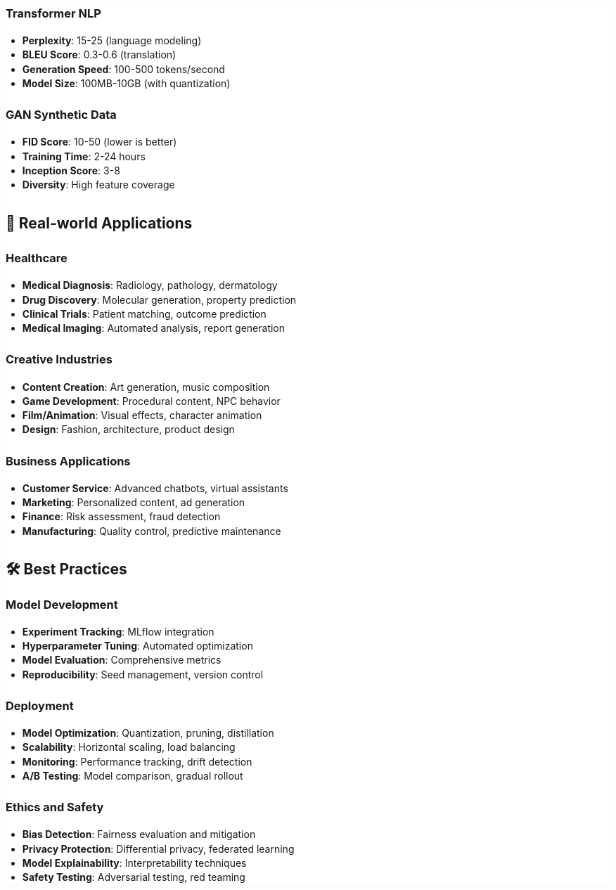 ### Transformer NLP
- **Perplexity**: 15-25 (language modeling)
- **BLEU Score**: 0.3-0.6 (translation)
- **Generation Speed**: 100-500 tokens/second
- **Model Size**: 100MB-10GB (with quantization)

### GAN Synthetic Data
- **FID Score**: 10-50 (lower is better)
- **Training Time**: 2-24 hours
- **Inception Score**: 3-8
- **Diversity**: High feature coverage

## 🎯 Real-world Applications

### Healthcare
- **Medical Diagnosis**: Radiology, pathology, dermatology
- **Drug Discovery**: Molecular generation, property prediction
- **Clinical Trials**: Patient matching, outcome prediction
- **Medical Imaging**: Automated analysis, report generation

### Creative Industries
- **Content Creation**: Art generation, music composition
- **Game Development**: Procedural content, NPC behavior
- **Film/Animation**: Visual effects, character animation
- **Design**: Fashion, architecture, product design

### Business Applications
- **Customer Service**: Advanced chatbots, virtual assistants
- **Marketing**: Personalized content, ad generation
- **Finance**: Risk assessment, fraud detection
- **Manufacturing**: Quality control, predictive maintenance

## 🛠️ Best Practices

### Model Development
- **Experiment Tracking**: MLflow integration
- **Hyperparameter Tuning**: Automated optimization
- **Model Evaluation**: Comprehensive metrics
- **Reproducibility**: Seed management, version control

### Deployment
- **Model Optimization**: Quantization, pruning, distillation
- **Scalability**: Horizontal scaling, load balancing
- **Monitoring**: Performance tracking, drift detection
- **A/B Testing**: Model comparison, gradual rollout

### Ethics and Safety
- **Bias Detection**: Fairness evaluation and mitigation
- **Privacy Protection**: Differential privacy, federated learning
- **Model Explainability**: Interpretability techniques
- **Safety Testing**: Adversarial testing, red teaming
